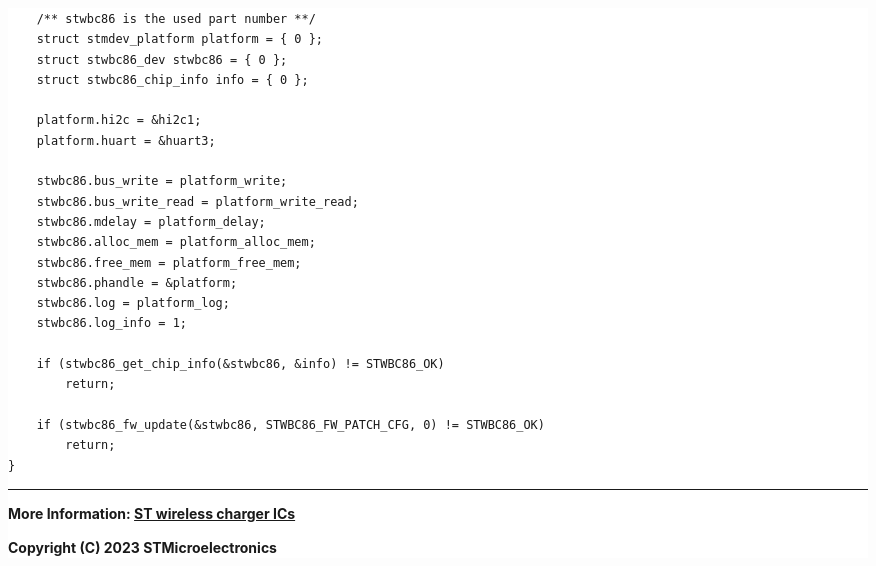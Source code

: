 ```
    /** stwbc86 is the used part number **/
    struct stmdev_platform platform = { 0 };
    struct stwbc86_dev stwbc86 = { 0 };
    struct stwbc86_chip_info info = { 0 };

    platform.hi2c = &hi2c1;
    platform.huart = &huart3;

    stwbc86.bus_write = platform_write;
    stwbc86.bus_write_read = platform_write_read;
    stwbc86.mdelay = platform_delay;
    stwbc86.alloc_mem = platform_alloc_mem;
    stwbc86.free_mem = platform_free_mem;
    stwbc86.phandle = &platform;
    stwbc86.log = platform_log;
    stwbc86.log_info = 1;

    if (stwbc86_get_chip_info(&stwbc86, &info) != STWBC86_OK)
        return;

    if (stwbc86_fw_update(&stwbc86, STWBC86_FW_PATCH_CFG, 0) != STWBC86_OK)
        return;
}

```

------

**More Information: [ST wireless charger ICs](https://www.st.com/en/power-management/wireless-charger-ics)**

**Copyright (C) 2023 STMicroelectronics**